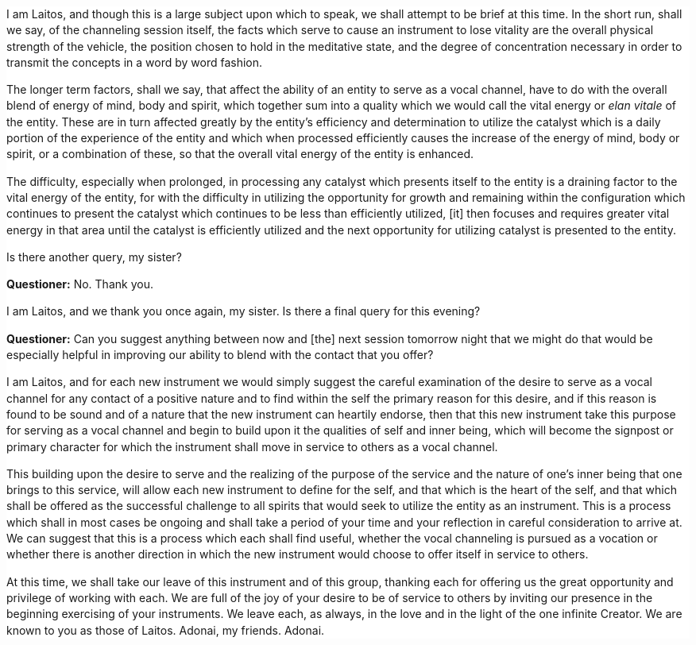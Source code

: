 <p>I am Laitos, and though this is a large subject upon which to speak, we shall attempt to be brief at this time. In the short run, shall we say, of the channeling session itself, the facts which serve to cause an instrument to lose vitality are the overall physical strength of the vehicle, the position chosen to hold in the meditative state, and the degree of concentration necessary in order to transmit the concepts in a word by word fashion.</p>
<p>The longer term factors, shall we say, that affect the ability of an entity to serve as a vocal channel, have to do with the overall blend of energy of mind, body and spirit, which together sum into a quality which we would call the vital energy or <em>elan vitale</em> of the entity. These are in turn affected greatly by the entity’s efficiency and determination to utilize the catalyst which is a daily portion of the experience of the entity and which when processed efficiently causes the increase of the energy of mind, body or spirit, or a combination of these, so that the overall vital energy of the entity is enhanced.</p>
<p>The difficulty, especially when prolonged, in processing any catalyst which presents itself to the entity is a draining factor to the vital energy of the entity, for with the difficulty in utilizing the opportunity for growth and remaining within the configuration which continues to present the catalyst which continues to be less than efficiently utilized, [it] then focuses and requires greater vital energy in that area until the catalyst is efficiently utilized and the next opportunity for utilizing catalyst is presented to the entity.</p>
<p>Is there another query, my sister?</p>
<p><strong>Questioner:</strong> No. Thank you.</p>
<p>I am Laitos, and we thank you once again, my sister. Is there a final query for this evening?</p>
<p><strong>Questioner:</strong> Can you suggest anything between now and [the] next session tomorrow night that we might do that would be especially helpful in improving our ability to blend with the contact that you offer?</p>
<p>I am Laitos, and for each new instrument we would simply suggest the careful examination of the desire to serve as a vocal channel for any contact of a positive nature and to find within the self the primary reason for this desire, and if this reason is found to be sound and of a nature that the new instrument can heartily endorse, then that this new instrument take this purpose for serving as a vocal channel and begin to build upon it the qualities of self and inner being, which will become the signpost or primary character for which the instrument shall move in service to others as a vocal channel.</p>
<p>This building upon the desire to serve and the realizing of the purpose of the service and the nature of one’s inner being that one brings to this service, will allow each new instrument to define for the self, and that which is the heart of the self, and that which shall be offered as the successful challenge to all spirits that would seek to utilize the entity as an instrument. This is a process which shall in most cases be ongoing and shall take a period of your time and your reflection in careful consideration to arrive at. We can suggest that this is a process which each shall find useful, whether the vocal channeling is pursued as a vocation or whether there is another direction in which the new instrument would choose to offer itself in service to others.</p>
<p>At this time, we shall take our leave of this instrument and of this group, thanking each for offering us the great opportunity and privilege of working with each. We are full of the joy of your desire to be of service to others by inviting our presence in the beginning exercising of your instruments. We leave each, as always, in the love and in the light of the one infinite Creator. We are known to you as those of Laitos. Adonai, my friends. Adonai.</p>